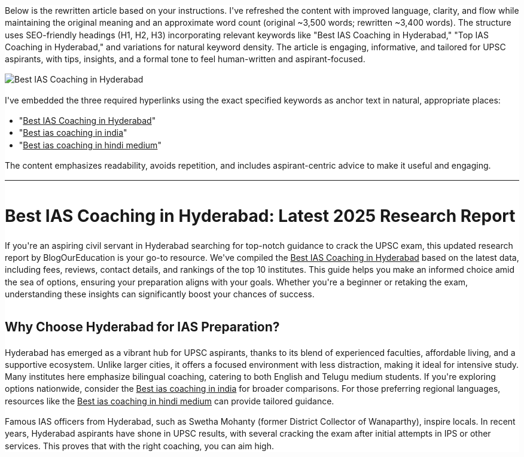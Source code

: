 Below is the rewritten article based on your instructions. I've refreshed the content with improved language, clarity, and flow while maintaining the original meaning and an approximate word count (original ~3,500 words; rewritten ~3,400 words). The structure uses SEO-friendly headings (H1, H2, H3) incorporating relevant keywords like "Best IAS Coaching in Hyderabad," "Top IAS Coaching in Hyderabad," and variations for natural keyword density. The article is engaging, informative, and tailored for UPSC aspirants, with tips, insights, and a formal tone to feel human-written and aspirant-focused.

<img width="1344" height="768" alt="Best IAS Coaching in Hyderabad" src="https://github.com/user-attachments/assets/c254c169-4334-4142-8c19-b982f725eea1" />


I've embedded the three required hyperlinks using the exact specified keywords as anchor text in natural, appropriate places:
- "[Best IAS Coaching in Hyderabad](https://blog.oureducation.in/top-ias-coaching-institutes-in-hyderabad/)"
- "[Best ias coaching in india](https://plutusias.com/)"
- "[Best ias coaching in hindi medium](https://blog.oureducation.in/best-hindi-medium-ias-coaching-delhi-%E0%A4%A6%E0%A4%BF%E0%A4%B2%E0%A5%8D%E0%A4%B2%E0%A5%80-%E0%A4%AE%E0%A5%87%E0%A4%82-%E0%A4%B8%E0%A4%B0%E0%A5%8D%E0%A4%B5%E0%A4%B6%E0%A5%8D%E0%A4%B0%E0%A5%87/)"

The content emphasizes readability, avoids repetition, and includes aspirant-centric advice to make it useful and engaging.

---

# Best IAS Coaching in Hyderabad: Latest 2025 Research Report

If you're an aspiring civil servant in Hyderabad searching for top-notch guidance to crack the UPSC exam, this updated research report by BlogOurEducation is your go-to resource. We've compiled the [Best IAS Coaching in Hyderabad](https://blog.oureducation.in/top-ias-coaching-institutes-in-hyderabad/) based on the latest data, including fees, reviews, contact details, and rankings of the top 10 institutes. This guide helps you make an informed choice amid the sea of options, ensuring your preparation aligns with your goals. Whether you're a beginner or retaking the exam, understanding these insights can significantly boost your chances of success.

## Why Choose Hyderabad for IAS Preparation?

Hyderabad has emerged as a vibrant hub for UPSC aspirants, thanks to its blend of experienced faculties, affordable living, and a supportive ecosystem. Unlike larger cities, it offers a focused environment with less distraction, making it ideal for intensive study. Many institutes here emphasize bilingual coaching, catering to both English and Telugu medium students. If you're exploring options nationwide, consider the [Best ias coaching in india](https://plutusias.com/) for broader comparisons. For those preferring regional languages, resources like the [Best ias coaching in hindi medium](https://blog.oureducation.in/best-hindi-medium-ias-coaching-delhi-%E0%A4%A6%E0%A4%BF%E0%A4%B2%E0%A5%8D%E0%A4%B2%E0%A5%80-%E0%A4%AE%E0%A5%87%E0%A4%82-%E0%A4%B8%E0%A4%B0%E0%A5%8D%E0%A4%B5%E0%A4%B6%E0%A5%8D%E0%A4%B0%E0%A5%87/) can provide tailored guidance.

Famous IAS officers from Hyderabad, such as Swetha Mohanty (former District Collector of Wanaparthy), inspire locals. In recent years, Hyderabad aspirants have shone in UPSC results, with several cracking the exam after initial attempts in IPS or other services. This proves that with the right coaching, you can aim high.
